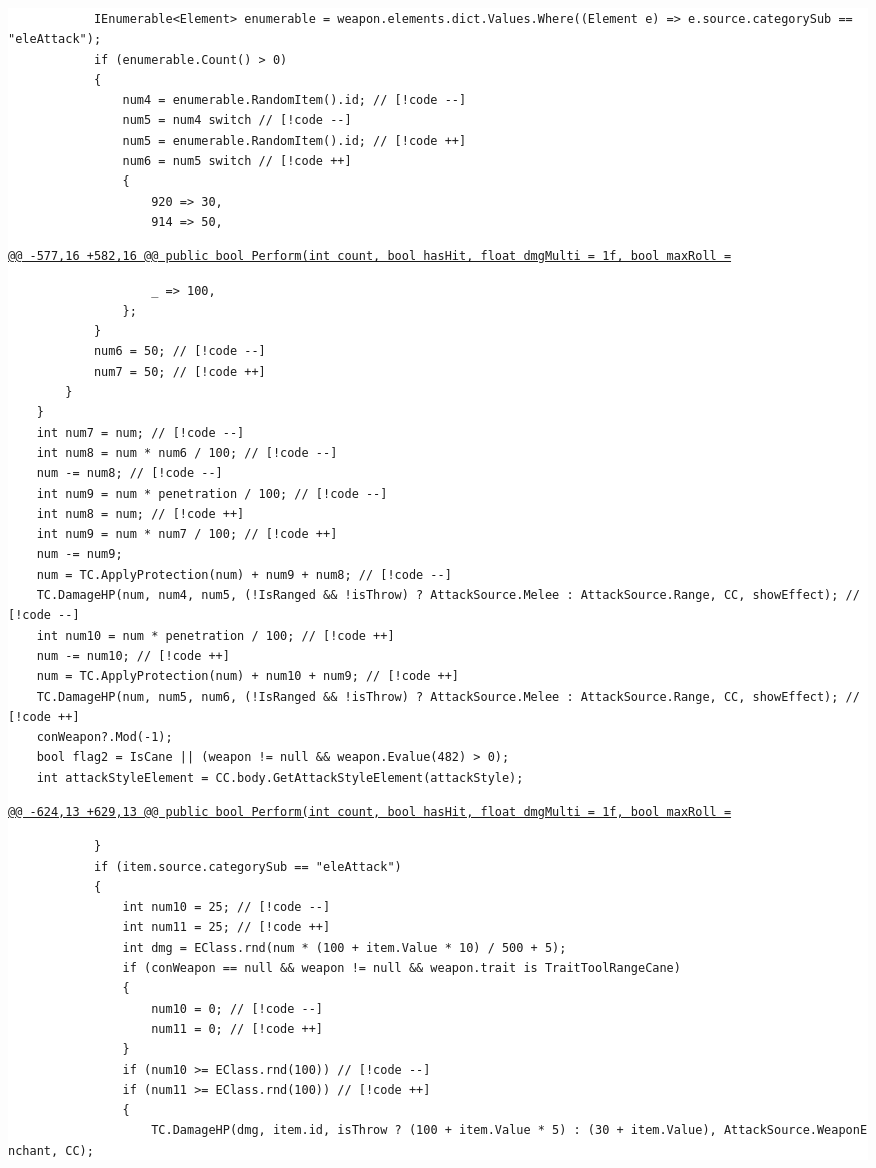 ```cs:line-numbers=536
			IEnumerable<Element> enumerable = weapon.elements.dict.Values.Where((Element e) => e.source.categorySub == "eleAttack");
			if (enumerable.Count() > 0)
			{
				num4 = enumerable.RandomItem().id; // [!code --]
				num5 = num4 switch // [!code --]
				num5 = enumerable.RandomItem().id; // [!code ++]
				num6 = num5 switch // [!code ++]
				{
					920 => 30, 
					914 => 50, 
```

[`@@ -577,16 +582,16 @@ public bool Perform(int count, bool hasHit, float dmgMulti = 1f, bool maxRoll =`](https://github.com/Elin-Modding-Resources/Elin-Decompiled/blob/479295bc9156f6706a1a48e2fdb1fbe6427ff3d8/Elin/AttackProcess.cs#L577-L592)
```cs:line-numbers=577
					_ => 100, 
				};
			}
			num6 = 50; // [!code --]
			num7 = 50; // [!code ++]
		}
	}
	int num7 = num; // [!code --]
	int num8 = num * num6 / 100; // [!code --]
	num -= num8; // [!code --]
	int num9 = num * penetration / 100; // [!code --]
	int num8 = num; // [!code ++]
	int num9 = num * num7 / 100; // [!code ++]
	num -= num9;
	num = TC.ApplyProtection(num) + num9 + num8; // [!code --]
	TC.DamageHP(num, num4, num5, (!IsRanged && !isThrow) ? AttackSource.Melee : AttackSource.Range, CC, showEffect); // [!code --]
	int num10 = num * penetration / 100; // [!code ++]
	num -= num10; // [!code ++]
	num = TC.ApplyProtection(num) + num10 + num9; // [!code ++]
	TC.DamageHP(num, num5, num6, (!IsRanged && !isThrow) ? AttackSource.Melee : AttackSource.Range, CC, showEffect); // [!code ++]
	conWeapon?.Mod(-1);
	bool flag2 = IsCane || (weapon != null && weapon.Evalue(482) > 0);
	int attackStyleElement = CC.body.GetAttackStyleElement(attackStyle);
```

[`@@ -624,13 +629,13 @@ public bool Perform(int count, bool hasHit, float dmgMulti = 1f, bool maxRoll =`](https://github.com/Elin-Modding-Resources/Elin-Decompiled/blob/479295bc9156f6706a1a48e2fdb1fbe6427ff3d8/Elin/AttackProcess.cs#L624-L636)
```cs:line-numbers=624
			}
			if (item.source.categorySub == "eleAttack")
			{
				int num10 = 25; // [!code --]
				int num11 = 25; // [!code ++]
				int dmg = EClass.rnd(num * (100 + item.Value * 10) / 500 + 5);
				if (conWeapon == null && weapon != null && weapon.trait is TraitToolRangeCane)
				{
					num10 = 0; // [!code --]
					num11 = 0; // [!code ++]
				}
				if (num10 >= EClass.rnd(100)) // [!code --]
				if (num11 >= EClass.rnd(100)) // [!code ++]
				{
					TC.DamageHP(dmg, item.id, isThrow ? (100 + item.Value * 5) : (30 + item.Value), AttackSource.WeaponEnchant, CC);
```